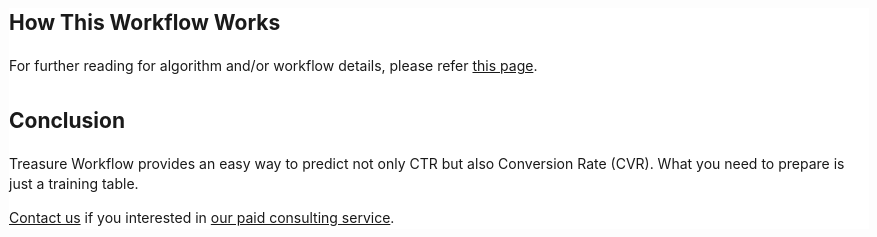 ## How This Workflow Works

For further reading for algorithm and/or workflow details, please refer [this page](docs/more.md).

## Conclusion

Treasure Workflow provides an easy way to predict not only CTR but also Conversion Rate (CVR). What you need to prepare is just a training table.

[Contact us](https://www.treasuredata.com/contact_us) if you interested in [our paid consulting service](https://docs.treasuredata.com/display/public/PD/Consultation).
